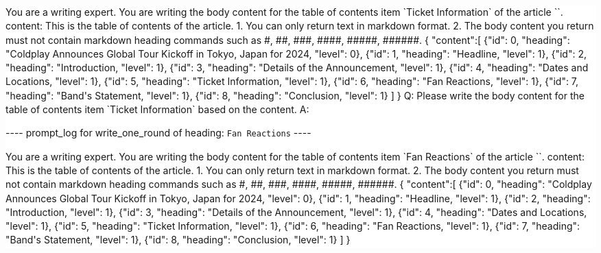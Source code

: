 <role>
You are a writing expert.
</role>
<rule>
You are writing the body content for the table of contents item `Ticket Information` of the article `<Coldplay Announces Global Tour Kickoff in Tokyo, Japan for 2024>`.
content: This is the table of contents of the article.
</rule>
<constraints>
1. You can only return text in markdown format.
2. The body content you return must not contain markdown heading commands such as #, ##, ###, ####, #####, ######.
</constraints>
<content>
{
	"content":[
		{"id": 0, "heading": "Coldplay Announces Global Tour Kickoff in Tokyo, Japan for 2024, "level": 0},
		{"id": 1, "heading": "Headline, "level": 1},
		{"id": 2, "heading": "Introduction, "level": 1},
		{"id": 3, "heading": "Details of the Announcement, "level": 1},
		{"id": 4, "heading": "Dates and Locations, "level": 1},
		{"id": 5, "heading": "Ticket Information, "level": 1},
		{"id": 6, "heading": "Fan Reactions, "level": 1},
		{"id": 7, "heading": "Band's Statement, "level": 1},
		{"id": 8, "heading": "Conclusion, "level": 1}
	]
}
</content>
<task>
Q: Please write the body content for the table of contents item `Ticket Information` based on the content.
A:


---- prompt_log for write_one_round of heading: `Fan Reactions` ----

<role>
You are a writing expert.
</role>
<rule>
You are writing the body content for the table of contents item `Fan Reactions` of the article `<Coldplay Announces Global Tour Kickoff in Tokyo, Japan for 2024>`.
content: This is the table of contents of the article.
</rule>
<constraints>
1. You can only return text in markdown format.
2. The body content you return must not contain markdown heading commands such as #, ##, ###, ####, #####, ######.
</constraints>
<content>
{
	"content":[
		{"id": 0, "heading": "Coldplay Announces Global Tour Kickoff in Tokyo, Japan for 2024, "level": 0},
		{"id": 1, "heading": "Headline, "level": 1},
		{"id": 2, "heading": "Introduction, "level": 1},
		{"id": 3, "heading": "Details of the Announcement, "level": 1},
		{"id": 4, "heading": "Dates and Locations, "level": 1},
		{"id": 5, "heading": "Ticket Information, "level": 1},
		{"id": 6, "heading": "Fan Reactions, "level": 1},
		{"id": 7, "heading": "Band's Statement, "level": 1},
		{"id": 8, "heading": "Conclusion, "level": 1}
	]
}
</content>
<task>